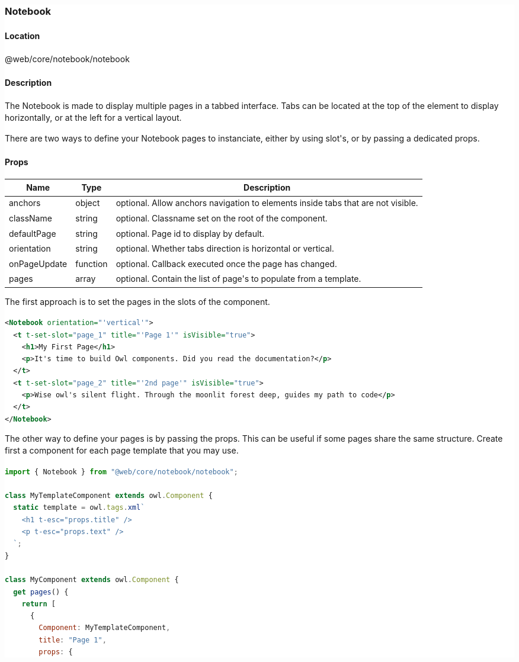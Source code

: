 ### Notebook

#### Location

<span class="title-ref">@web/core/notebook/notebook</span>

#### Description

The Notebook is made to display multiple pages in a tabbed interface.
Tabs can be located at the top of the element to display horizontally,
or at the left for a vertical layout.

There are two ways to define your Notebook pages to instanciate, either
by using <span class="title-ref">slot</span>'s, or by passing a
dedicated <span class="title-ref">props</span>.

#### Props

| Name                                        | Type                                    | Description                                                                                                               |
|---------------------------------------------|-----------------------------------------|---------------------------------------------------------------------------------------------------------------------------|
| <span class="title-ref">anchors</span>      | <span class="title-ref">object</span>   | optional. Allow anchors navigation to elements inside tabs that are not visible.                                          |
| <span class="title-ref">className</span>    | <span class="title-ref">string</span>   | optional. Classname set on the root of the component.                                                                     |
| <span class="title-ref">defaultPage</span>  | <span class="title-ref">string</span>   | optional. Page <span class="title-ref">id</span> to display by default.                                                   |
| <span class="title-ref">orientation</span>  | <span class="title-ref">string</span>   | optional. Whether tabs direction is <span class="title-ref">horizontal</span> or <span class="title-ref">vertical</span>. |
| <span class="title-ref">onPageUpdate</span> | <span class="title-ref">function</span> | optional. Callback executed once the page has changed.                                                                    |
| <span class="title-ref">pages</span>        | <span class="title-ref">array</span>    | optional. Contain the list of <span class="title-ref">page</span>'s to populate from a template.                          |

<div class="example">

The first approach is to set the pages in the slots of the component.

``` xml
<Notebook orientation="'vertical'">
  <t t-set-slot="page_1" title="'Page 1'" isVisible="true">
    <h1>My First Page</h1>
    <p>It's time to build Owl components. Did you read the documentation?</p>
  </t>
  <t t-set-slot="page_2" title="'2nd page'" isVisible="true">
    <p>Wise owl's silent flight. Through the moonlit forest deep, guides my path to code</p>
  </t>
</Notebook>
```

The other way to define your pages is by passing the props. This can be
useful if some pages share the same structure. Create first a component
for each page template that you may use.

``` javascript
import { Notebook } from "@web/core/notebook/notebook";

class MyTemplateComponent extends owl.Component {
  static template = owl.tags.xml`
    <h1 t-esc="props.title" />
    <p t-esc="props.text" />
  `;
}

class MyComponent extends owl.Component {
  get pages() {
    return [
      {
        Component: MyTemplateComponent,
        title: "Page 1",
        props: {
```